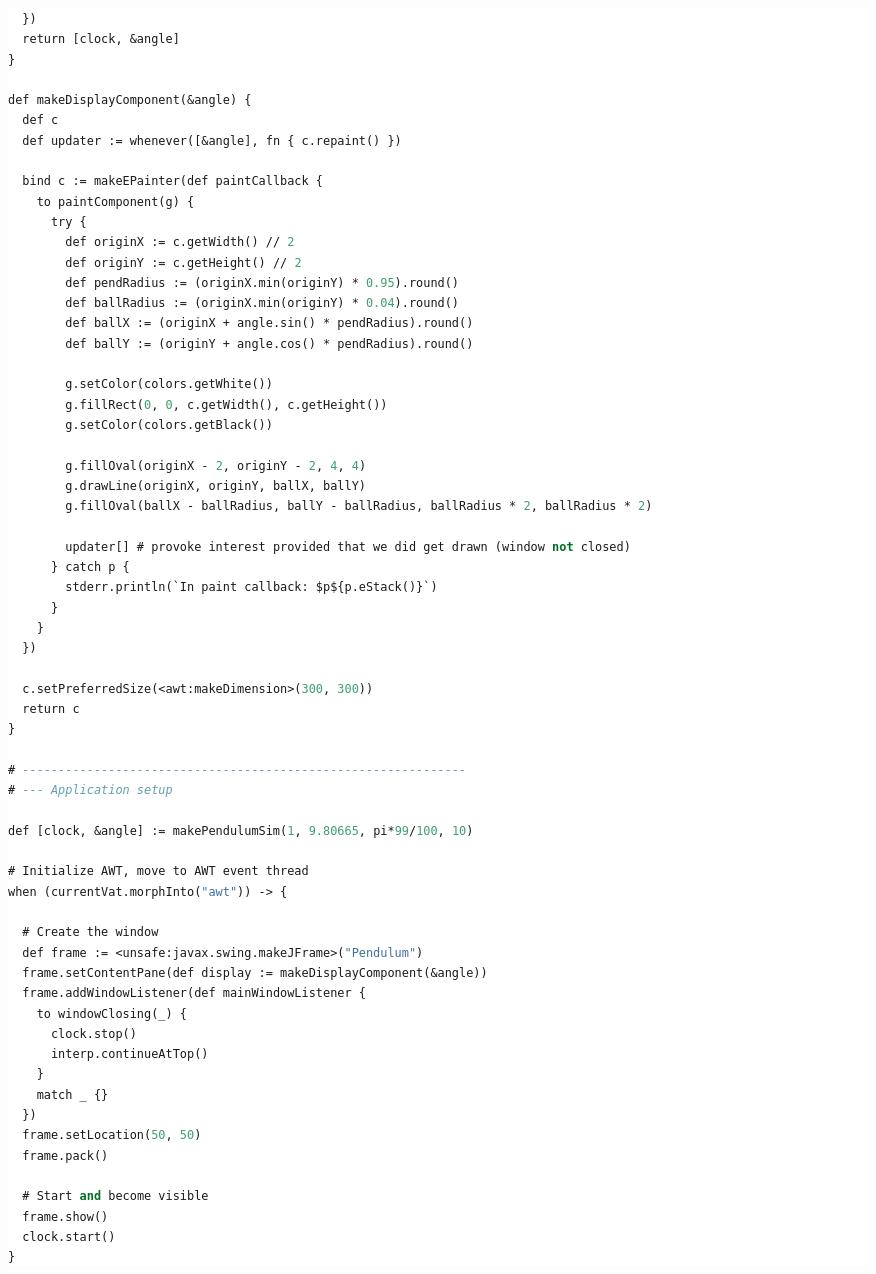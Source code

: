 ```e
  })
  return [clock, &angle]
}

def makeDisplayComponent(&angle) {
  def c
  def updater := whenever([&angle], fn { c.repaint() })

  bind c := makeEPainter(def paintCallback {
    to paintComponent(g) {
      try {
        def originX := c.getWidth() // 2
        def originY := c.getHeight() // 2
        def pendRadius := (originX.min(originY) * 0.95).round()
        def ballRadius := (originX.min(originY) * 0.04).round()
        def ballX := (originX + angle.sin() * pendRadius).round()
        def ballY := (originY + angle.cos() * pendRadius).round()

        g.setColor(colors.getWhite())
        g.fillRect(0, 0, c.getWidth(), c.getHeight())
        g.setColor(colors.getBlack())

        g.fillOval(originX - 2, originY - 2, 4, 4)
        g.drawLine(originX, originY, ballX, ballY)
        g.fillOval(ballX - ballRadius, ballY - ballRadius, ballRadius * 2, ballRadius * 2)

        updater[] # provoke interest provided that we did get drawn (window not closed)
      } catch p {
        stderr.println(`In paint callback: $p${p.eStack()}`)
      }
    }
  })

  c.setPreferredSize(<awt:makeDimension>(300, 300))
  return c
}

# --------------------------------------------------------------
# --- Application setup

def [clock, &angle] := makePendulumSim(1, 9.80665, pi*99/100, 10)

# Initialize AWT, move to AWT event thread
when (currentVat.morphInto("awt")) -> {

  # Create the window
  def frame := <unsafe:javax.swing.makeJFrame>("Pendulum")
  frame.setContentPane(def display := makeDisplayComponent(&angle))
  frame.addWindowListener(def mainWindowListener {
    to windowClosing(_) {
      clock.stop()
      interp.continueAtTop()
    }
    match _ {}
  })
  frame.setLocation(50, 50)
  frame.pack()

  # Start and become visible
  frame.show()
  clock.start()
}

```